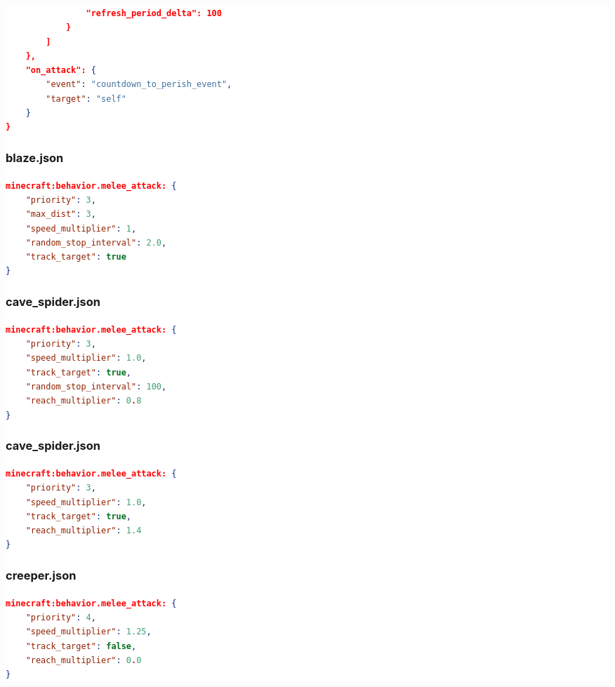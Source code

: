 ```JSON
                "refresh_period_delta": 100
            }
        ]
    },
    "on_attack": {
        "event": "countdown_to_perish_event",
        "target": "self"
    }
}
```

### blaze.json
```JSON
minecraft:behavior.melee_attack: {
    "priority": 3,
    "max_dist": 3,
    "speed_multiplier": 1,
    "random_stop_interval": 2.0,
    "track_target": true
}
```

### cave_spider.json
```JSON
minecraft:behavior.melee_attack: {
    "priority": 3,
    "speed_multiplier": 1.0,
    "track_target": true,
    "random_stop_interval": 100,
    "reach_multiplier": 0.8
}
```

### cave_spider.json
```JSON
minecraft:behavior.melee_attack: {
    "priority": 3,
    "speed_multiplier": 1.0,
    "track_target": true,
    "reach_multiplier": 1.4
}
```

### creeper.json
```JSON
minecraft:behavior.melee_attack: {
    "priority": 4,
    "speed_multiplier": 1.25,
    "track_target": false,
    "reach_multiplier": 0.0
}
```
